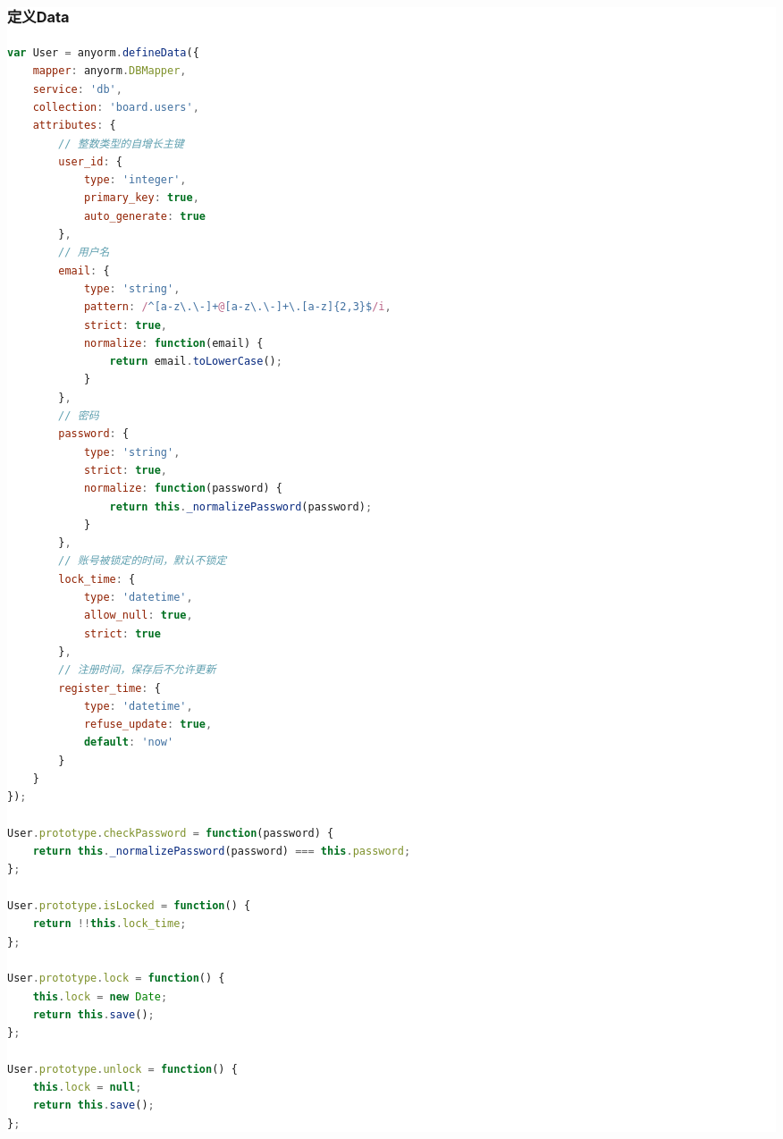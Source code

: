 ### 定义Data

``` javascript
var User = anyorm.defineData({
    mapper: anyorm.DBMapper,
    service: 'db',
    collection: 'board.users',
    attributes: {
        // 整数类型的自增长主键
        user_id: {
            type: 'integer',
            primary_key: true,
            auto_generate: true
        },
        // 用户名
        email: {
            type: 'string',
            pattern: /^[a-z\.\-]+@[a-z\.\-]+\.[a-z]{2,3}$/i,
            strict: true,
            normalize: function(email) {
                return email.toLowerCase();
            }
        },
        // 密码
        password: {
            type: 'string',
            strict: true,
            normalize: function(password) {
                return this._normalizePassword(password);
            }
        },
        // 账号被锁定的时间，默认不锁定
        lock_time: {
            type: 'datetime',
            allow_null: true,
            strict: true
        },
        // 注册时间，保存后不允许更新
        register_time: {
            type: 'datetime',
            refuse_update: true,
            default: 'now'
        }
    }
});

User.prototype.checkPassword = function(password) {
    return this._normalizePassword(password) === this.password;
};

User.prototype.isLocked = function() {
    return !!this.lock_time;
};

User.prototype.lock = function() {
    this.lock = new Date;
    return this.save();
};

User.prototype.unlock = function() {
    this.lock = null;
    return this.save();
};
```